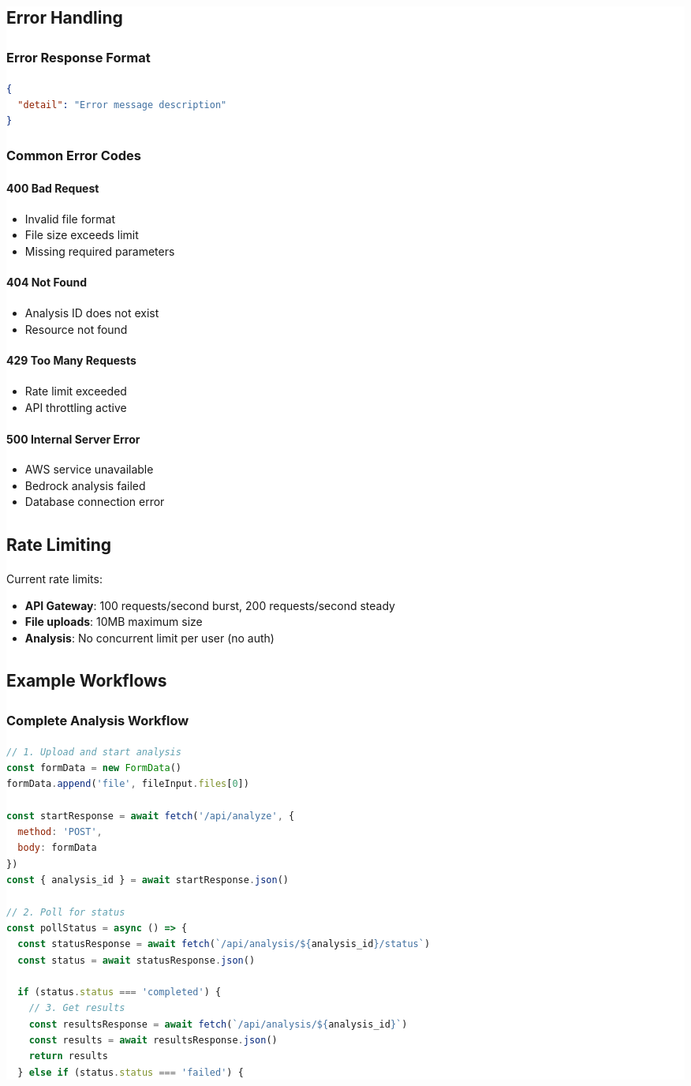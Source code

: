 ## Error Handling

### Error Response Format

```json
{
  "detail": "Error message description"
}
```

### Common Error Codes

#### 400 Bad Request
- Invalid file format
- File size exceeds limit
- Missing required parameters

#### 404 Not Found
- Analysis ID does not exist
- Resource not found

#### 429 Too Many Requests
- Rate limit exceeded
- API throttling active

#### 500 Internal Server Error
- AWS service unavailable
- Bedrock analysis failed
- Database connection error

## Rate Limiting

Current rate limits:
- **API Gateway**: 100 requests/second burst, 200 requests/second steady
- **File uploads**: 10MB maximum size
- **Analysis**: No concurrent limit per user (no auth)

## Example Workflows

### Complete Analysis Workflow

```javascript
// 1. Upload and start analysis
const formData = new FormData()
formData.append('file', fileInput.files[0])

const startResponse = await fetch('/api/analyze', {
  method: 'POST',
  body: formData
})
const { analysis_id } = await startResponse.json()

// 2. Poll for status
const pollStatus = async () => {
  const statusResponse = await fetch(`/api/analysis/${analysis_id}/status`)
  const status = await statusResponse.json()
  
  if (status.status === 'completed') {
    // 3. Get results
    const resultsResponse = await fetch(`/api/analysis/${analysis_id}`)
    const results = await resultsResponse.json()
    return results
  } else if (status.status === 'failed') {
```